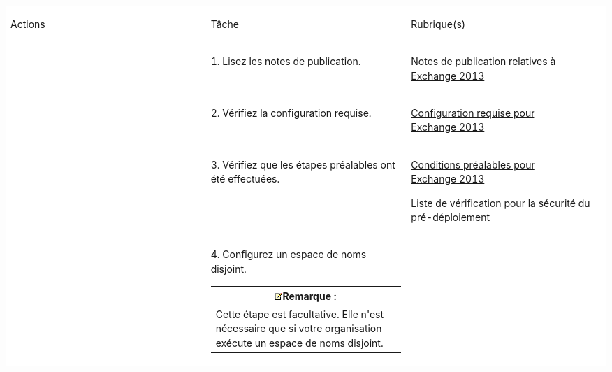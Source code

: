 
<table>
<colgroup>
<col style="width: 33%" />
<col style="width: 33%" />
<col style="width: 33%" />
</colgroup>
<tbody>
<tr class="odd">
<td><p>Actions</p></td>
<td><p>Tâche</p></td>
<td><p>Rubrique(s)</p></td>
</tr>
<tr class="even">
<td><p></p></td>
<td><p>1. Lisez les notes de publication.</p></td>
<td><p><a href="release-notes-for-exchange-2013-exchange-2013-help.md">Notes de publication relatives à Exchange 2013</a></p></td>
</tr>
<tr class="odd">
<td> </td>
<td><p>2. Vérifiez la configuration requise.</p></td>
<td><p><a href="exchange-2013-system-requirements-exchange-2013-help.md">Configuration requise pour Exchange 2013</a></p></td>
</tr>
<tr class="even">
<td> </td>
<td><p>3. Vérifiez que les étapes préalables ont été effectuées.</p></td>
<td><p><a href="exchange-2013-prerequisites-exchange-2013-help.md">Conditions préalables pour Exchange 2013</a></p>
<p><a href="deployment-security-checklist-exchange-2013-help.md">Liste de vérification pour la sécurité du pré-déploiement</a></p></td>
</tr>
<tr class="odd">
<td> </td>
<td><p>4. Configurez un espace de noms disjoint.</p>
<table>
<thead>
<tr class="header">
<th><img src="images/JJ159664.note(EXCHG.150).gif" title="Remarque" alt="Remarque" />Remarque :</th>
</tr>
</thead>
<tbody>
<tr class="odd">
<td>Cette étape est facultative. Elle n'est nécessaire que si votre organisation exécute un espace de noms disjoint.</td>
</tr>
</tbody>
</table>
